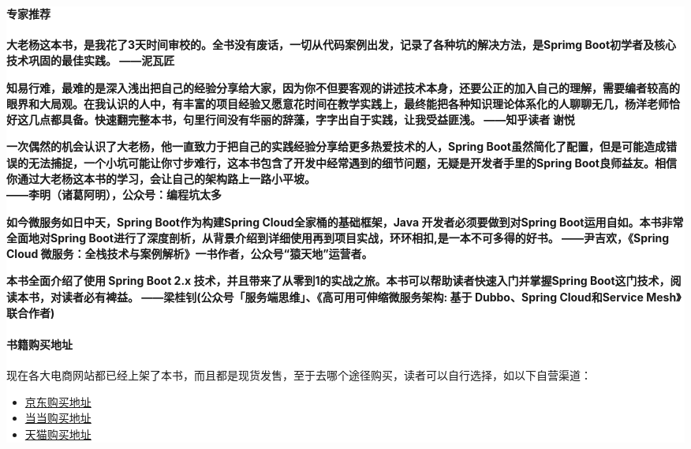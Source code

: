 #### 专家推荐

 **大老杨这本书，是我花了3天时间审校的。全书没有废话，一切从代码案例出发，记录了各种坑的解决方法，是Sprimg Boot初学者及核心技术巩固的最佳实践。
——泥瓦匠** 

 **知易行难，最难的是深入浅出把自己的经验分享给大家，因为你不但要客观的讲述技术本身，还要公正的加入自己的理解，需要编者较高的眼界和大局观。在我认识的人中，有丰富的项目经验又愿意花时间在教学实践上，最终能把各种知识理论体系化的人聊聊无几，杨洋老师恰好这几点都具备。快速翻完整本书，句里行间没有华丽的辞藻，字字出自于实践，让我受益匪浅。
——知乎读者 谢悦** 

 **一次偶然的机会认识了大老杨，他一直致力于把自己的实践经验分享给更多热爱技术的人，Spring Boot虽然简化了配置，但是可能造成错误的无法捕捉，一个小坑可能让你寸步难行，这本书包含了开发中经常遇到的细节问题，无疑是开发者手里的Spring Boot良师益友。相信你通过大老杨这本书的学习，会让自己的架构路上一路小平坡。   
——李明（诸葛阿明），公众号：编程坑太多** 

 **如今微服务如日中天，Spring Boot作为构建Spring Cloud全家桶的基础框架，Java 开发者必须要做到对Spring Boot运用自如。本书非常全面地对Spring Boot进行了深度剖析，从背景介绍到详细使用再到项目实战，环环相扣,是一本不可多得的好书。
——尹吉欢，《Spring Cloud 微服务：全栈技术与案例解析》一书作者，公众号“猿天地”运营者。** 

 **本书全面介绍了使用 Spring Boot 2.x 技术，并且带来了从零到1的实战之旅。本书可以帮助读者快速入门并掌握Spring Boot这门技术，阅读本书，对读者必有裨益。
——梁桂钊(公众号「服务端思维」、《高可用可伸缩微服务架构: 基于 Dubbo、Spring Cloud和Service Mesh》联合作者)** 


#### 书籍购买地址

现在各大电商网站都已经上架了本书，而且都是现货发售，至于去哪个途径购买，读者可以自行选择，如以下自营渠道：

* [京东购买地址](https://item.jd.com/12663734.html?dist=jd)
* [当当购买地址](http://product.dangdang.com/27909273.html)
* [天猫购买地址](https://detail.tmall.com/item.htm?spm=a1z10.3-b-s.w4011-18452336119.72.6d3d2226I0ietb&id=598917648188&rn=306813c7a66bac5440b3eaad198c1853&abbucket=2)



